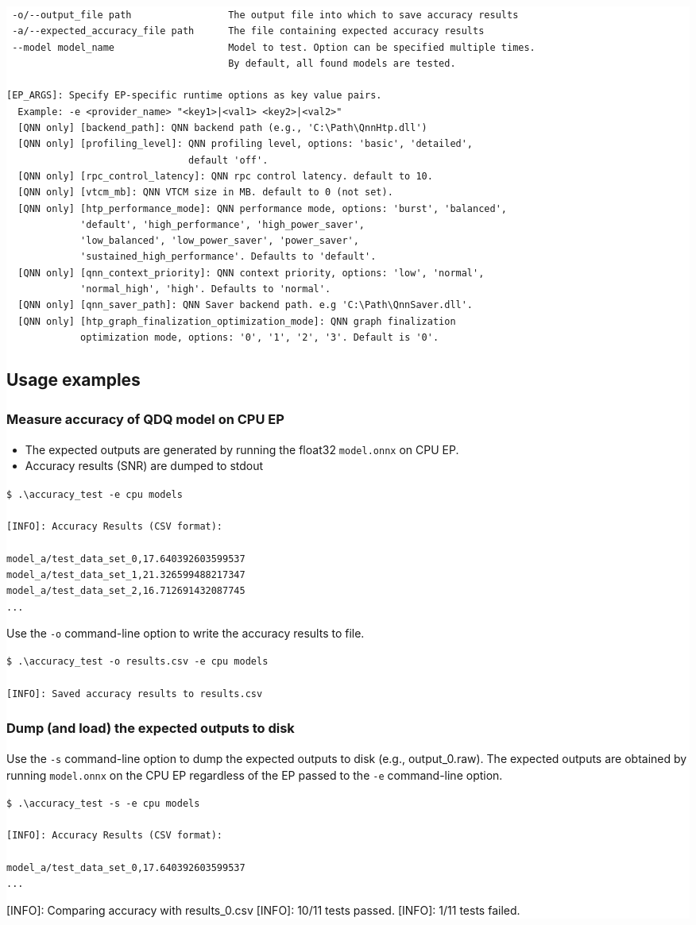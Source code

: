```shell
 -o/--output_file path                 The output file into which to save accuracy results
 -a/--expected_accuracy_file path      The file containing expected accuracy results
 --model model_name                    Model to test. Option can be specified multiple times.
                                       By default, all found models are tested.

[EP_ARGS]: Specify EP-specific runtime options as key value pairs.
  Example: -e <provider_name> "<key1>|<val1> <key2>|<val2>"
  [QNN only] [backend_path]: QNN backend path (e.g., 'C:\Path\QnnHtp.dll')
  [QNN only] [profiling_level]: QNN profiling level, options: 'basic', 'detailed',
                                default 'off'.
  [QNN only] [rpc_control_latency]: QNN rpc control latency. default to 10.
  [QNN only] [vtcm_mb]: QNN VTCM size in MB. default to 0 (not set).
  [QNN only] [htp_performance_mode]: QNN performance mode, options: 'burst', 'balanced',
             'default', 'high_performance', 'high_power_saver',
             'low_balanced', 'low_power_saver', 'power_saver',
             'sustained_high_performance'. Defaults to 'default'.
  [QNN only] [qnn_context_priority]: QNN context priority, options: 'low', 'normal',
             'normal_high', 'high'. Defaults to 'normal'.
  [QNN only] [qnn_saver_path]: QNN Saver backend path. e.g 'C:\Path\QnnSaver.dll'.
  [QNN only] [htp_graph_finalization_optimization_mode]: QNN graph finalization
             optimization mode, options: '0', '1', '2', '3'. Default is '0'.
```

## Usage examples
### Measure accuracy of QDQ model on CPU EP
- The expected outputs are generated by running the float32 `model.onnx` on CPU EP.
- Accuracy results (SNR) are dumped to stdout

```shell
$ .\accuracy_test -e cpu models

[INFO]: Accuracy Results (CSV format):

model_a/test_data_set_0,17.640392603599537
model_a/test_data_set_1,21.326599488217347
model_a/test_data_set_2,16.712691432087745
...
```

Use the `-o` command-line option to write the accuracy results to file.
```shell
$ .\accuracy_test -o results.csv -e cpu models

[INFO]: Saved accuracy results to results.csv
```

### Dump (and load) the expected outputs to disk
Use the `-s` command-line option to dump the expected outputs to disk (e.g., output_0.raw). The expected outputs are obtained by running `model.onnx` on the CPU EP regardless of the EP passed to the `-e` command-line option.
```shell
$ .\accuracy_test -s -e cpu models

[INFO]: Accuracy Results (CSV format):

model_a/test_data_set_0,17.640392603599537
...
```


[INFO]: Comparing accuracy with results_0.csv
[INFO]: 10/11 tests passed.
[INFO]: 1/11 tests failed.